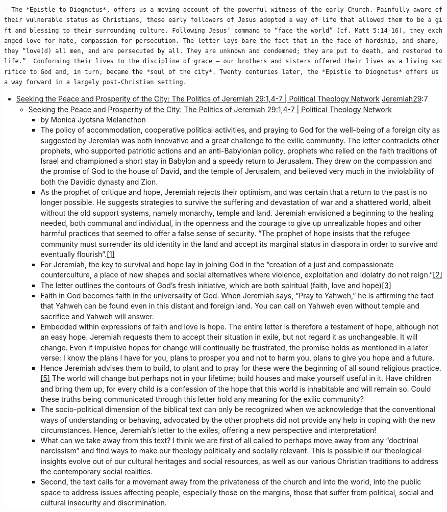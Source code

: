     - The *Epistle to Diognetus*, offers us a moving account of the powerful witness of the early Church. Painfully aware of their vulnerable status as Christians, these early followers of Jesus adopted a way of life that allowed them to be a gift and blessing to their surrounding culture. Following Jesus’ command to “face the world” (cf. Matt 5:14-16), they exchanged love for hate, compassion for persecution. The letter lays bare the fact that in the face of hardship, and shame, they “love(d) all men, and are persecuted by all. They are unknown and condemned; they are put to death, and restored to life.”  Conforming their lives to the discipline of grace — our brothers and sisters offered their lives as a living sacrifice to God and, in turn, became the *soul of the city*. Twenty centuries later, the *Epistle to Diognetus* offers us a way forward in a largely post-Christian setting.  
- [Seeking the Peace and Prosperity of the City: The Politics of Jeremiah 29:1,4-7 | Political Theology Network](https://politicaltheology.com/seeking-the-peace-and-prosperity-of-the-city-the-politics-of-jeremiah-2914-7/) [Jeremiah29](<Jeremiah29.md>):7
    - [Seeking the Peace and Prosperity of the City: The Politics of Jeremiah 29:1,4-7 | Political Theology Network](https://politicaltheology.com/seeking-the-peace-and-prosperity-of-the-city-the-politics-of-jeremiah-2914-7/)
        - by Monica Jyotsna Melancthon 
        - The policy of accommodation, cooperative political activities, and praying to God for the well-being of a foreign city as suggested by Jeremiah was both innovative and a great challenge to the exilic community. The letter contradicts other prophets, who supported patriotic actions and an anti-Babylonian policy, prophets who relied on the faith traditions of Israel and championed a short stay in Babylon and a speedy return to Jerusalem. They drew on the compassion and the promise of God to the house of David, and the temple of Jerusalem, and believed very much in the inviolability of both the Davidic dynasty and Zion.
        - As the prophet of critique and hope, Jeremiah rejects their optimism, and was certain that a return to the past is no longer possible. He suggests strategies to survive the suffering and devastation of war and a shattered world, albeit without the old support systems, namely monarchy, temple and land. Jeremiah envisioned a beginning to the healing needed, both communal and individual, in the openness and the courage to give up unrealizable hopes and other harmful practices that seemed to offer a false sense of security. “The prophet of hope insists that the refugee community must surrender its old identity in the land and accept its marginal status in diaspora in order to survive and eventually flourish”.[\[1\]](file:///C:/Users/Alastair/Documents/Power%20in%20the%20Blog/13-10-07%20-%20Seeking%20the%20Peace%20of%20the%20City.doc[_ftn1](<_ftn1.md>))
        - For Jeremiah, the key to survival and hope lay in joining God in the “creation of a just and compassionate counterculture, a place of new shapes and social alternatives where violence, exploitation and idolatry do not reign.”[\[2\]](file:///C:/Users/Alastair/Documents/Power%20in%20the%20Blog/13-10-07%20-%20Seeking%20the%20Peace%20of%20the%20City.doc[_ftn2](<_ftn2.md>))
        - The letter outlines the contours of God’s fresh initiative, which are both spiritual (faith, love and hope)[\[3\]](file:///C:/Users/Alastair/Documents/Power%20in%20the%20Blog/13-10-07%20-%20Seeking%20the%20Peace%20of%20the%20City.doc[_ftn3](<_ftn3.md>))
        - Faith in God becomes faith in the universality of God. When Jeremiah says, “Pray to Yahweh,” he is affirming the fact that Yahweh can be found even in this distant and foreign land. You can call on Yahweh even without temple and sacrifice and Yahweh will answer.
        - Embedded within expressions of faith and love is hope. The entire letter is therefore a testament of hope, although not an easy hope. Jeremiah requests them to accept their situation in exile, but not regard it as unchangeable. It will change. Even if impulsive hopes for change will continually be frustrated, the promise holds as mentioned in a later verse: I know the plans I have for you, plans to prosper you and not to harm you, plans to give you hope and a future.
        - Hence Jeremiah advises them to build, to plant and to pray for these were the beginning of all sound religious practice.[\[5\]](file:///C:/Users/Alastair/Documents/Power%20in%20the%20Blog/13-10-07%20-%20Seeking%20the%20Peace%20of%20the%20City.doc[_ftn5](<_ftn5.md>)) The world will change but perhaps not in your lifetime; build houses and make yourself useful in it. Have children and bring them up, for every child is a confession of the hope that this world is inhabitable and will remain so. Could these truths being communicated through this letter hold any meaning for the exilic community?
        - The socio-political dimension of the biblical text can only be recognized when we acknowledge that the conventional ways of understanding or behaving, advocated by the other prophets did not provide any help in coping with the new circumstances. Hence, Jeremiah’s letter to the exiles, offering a new perspective and interpretation!
        - What can we take away from this text? I think we are first of all called to perhaps move away from any “doctrinal narcissism” and find ways to make our theology politically and socially relevant. This is possible if our theological insights evolve out of our cultural heritages and social resources, as well as our various Christian traditions to address the contemporary social realities.
        - Second, the text calls for a movement away from the privateness of the church and into the world, into the public space to address issues affecting people, especially those on the margins, those that suffer from political, social and cultural insecurity and discrimination.